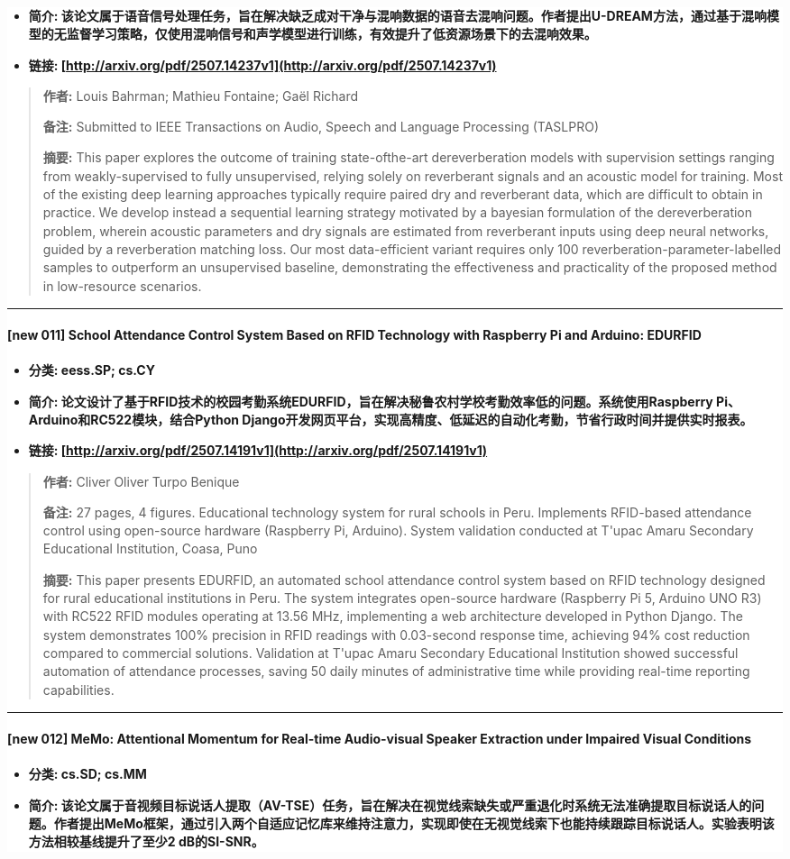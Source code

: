 - **简介: 该论文属于语音信号处理任务，旨在解决缺乏成对干净与混响数据的语音去混响问题。作者提出U-DREAM方法，通过基于混响模型的无监督学习策略，仅使用混响信号和声学模型进行训练，有效提升了低资源场景下的去混响效果。**

- **链接: [http://arxiv.org/pdf/2507.14237v1](http://arxiv.org/pdf/2507.14237v1)**

> **作者:** Louis Bahrman; Mathieu Fontaine; Gaël Richard
>
> **备注:** Submitted to IEEE Transactions on Audio, Speech and Language Processing (TASLPRO)
>
> **摘要:** This paper explores the outcome of training state-ofthe-art dereverberation models with supervision settings ranging from weakly-supervised to fully unsupervised, relying solely on reverberant signals and an acoustic model for training. Most of the existing deep learning approaches typically require paired dry and reverberant data, which are difficult to obtain in practice. We develop instead a sequential learning strategy motivated by a bayesian formulation of the dereverberation problem, wherein acoustic parameters and dry signals are estimated from reverberant inputs using deep neural networks, guided by a reverberation matching loss. Our most data-efficient variant requires only 100 reverberation-parameter-labelled samples to outperform an unsupervised baseline, demonstrating the effectiveness and practicality of the proposed method in low-resource scenarios.
>
---
#### [new 011] School Attendance Control System Based on RFID Technology with Raspberry Pi and Arduino: EDURFID
- **分类: eess.SP; cs.CY**

- **简介: 论文设计了基于RFID技术的校园考勤系统EDURFID，旨在解决秘鲁农村学校考勤效率低的问题。系统使用Raspberry Pi、Arduino和RC522模块，结合Python Django开发网页平台，实现高精度、低延迟的自动化考勤，节省行政时间并提供实时报表。**

- **链接: [http://arxiv.org/pdf/2507.14191v1](http://arxiv.org/pdf/2507.14191v1)**

> **作者:** Cliver Oliver Turpo Benique
>
> **备注:** 27 pages, 4 figures. Educational technology system for rural schools in Peru. Implements RFID-based attendance control using open-source hardware (Raspberry Pi, Arduino). System validation conducted at T\'upac Amaru Secondary Educational Institution, Coasa, Puno
>
> **摘要:** This paper presents EDURFID, an automated school attendance control system based on RFID technology designed for rural educational institutions in Peru. The system integrates open-source hardware (Raspberry Pi 5, Arduino UNO R3) with RC522 RFID modules operating at 13.56 MHz, implementing a web architecture developed in Python Django. The system demonstrates 100% precision in RFID readings with 0.03-second response time, achieving 94% cost reduction compared to commercial solutions. Validation at T\'upac Amaru Secondary Educational Institution showed successful automation of attendance processes, saving 50 daily minutes of administrative time while providing real-time reporting capabilities.
>
---
#### [new 012] MeMo: Attentional Momentum for Real-time Audio-visual Speaker Extraction under Impaired Visual Conditions
- **分类: cs.SD; cs.MM**

- **简介: 该论文属于音视频目标说话人提取（AV-TSE）任务，旨在解决在视觉线索缺失或严重退化时系统无法准确提取目标说话人的问题。作者提出MeMo框架，通过引入两个自适应记忆库来维持注意力，实现即使在无视觉线索下也能持续跟踪目标说话人。实验表明该方法相较基线提升了至少2 dB的SI-SNR。**
